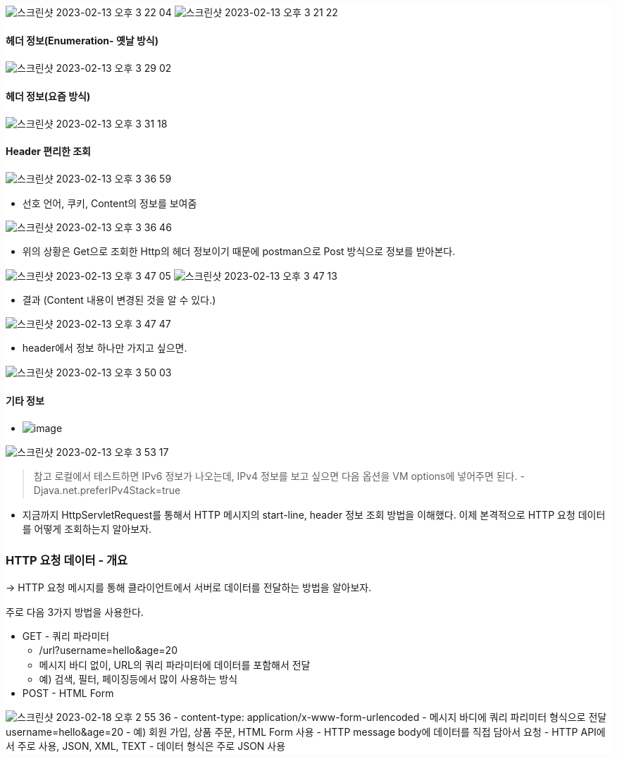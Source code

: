 <img width="1348" alt="스크린샷 2023-02-13 오후 3 22 04" src="https://user-images.githubusercontent.com/96857599/218385520-bf787cb5-940e-4171-93f5-ce148c6688da.png">

<img width="1378" alt="스크린샷 2023-02-13 오후 3 21 22" src="https://user-images.githubusercontent.com/96857599/218385411-8f5f1c2f-0e07-4ade-81e9-befc3f052f93.png">


#### 헤더 정보(Enumeration- 옛날 방식)
<img width="1378" alt="스크린샷 2023-02-13 오후 3 29 02" src="https://user-images.githubusercontent.com/96857599/218386669-f2b9b383-bf73-40a1-9ff7-6a6b798b5502.png">

#### 헤더 정보(요즘 방식)
<img width="1378" alt="스크린샷 2023-02-13 오후 3 31 18" src="https://user-images.githubusercontent.com/96857599/218387021-8712be5d-a500-435c-a3ff-57d7b628fca7.png">

#### Header 편리한 조회

<img width="1378" alt="스크린샷 2023-02-13 오후 3 36 59" src="https://user-images.githubusercontent.com/96857599/218387901-f4293fa1-1bd6-43aa-82cf-e68637e4f3b7.png">

- 선호 언어, 쿠키, Content의 정보를 보여줌
<img width="1378" alt="스크린샷 2023-02-13 오후 3 36 46" src="https://user-images.githubusercontent.com/96857599/218387874-f56db745-9c2b-4eb4-8f1a-e9a873444829.png">


- 위의 상황은 Get으로 조회한 Http의 헤더 정보이기 때문에 postman으로 Post 방식으로 정보를 받아본다.

<img width="1484" alt="스크린샷 2023-02-13 오후 3 47 05" src="https://user-images.githubusercontent.com/96857599/218389495-4cb392b9-a3e6-4175-bf53-276a8d82b180.png">

<img width="1484" alt="스크린샷 2023-02-13 오후 3 47 13" src="https://user-images.githubusercontent.com/96857599/218389533-f3d86f27-bd68-4a9b-98d4-ae6f1368f06c.png">

- 결과 (Content 내용이 변경된 것을 알 수 있다.)

<img width="1378" alt="스크린샷 2023-02-13 오후 3 47 47" src="https://user-images.githubusercontent.com/96857599/218389629-9e8246e7-a5bb-4a10-9260-c964d4bb9514.png">

- header에서 정보 하나만 가지고 싶으면.
<img width="571" alt="스크린샷 2023-02-13 오후 3 50 03" src="https://user-images.githubusercontent.com/96857599/218390017-9866b700-f8d5-429b-914a-c0e85835f231.png">

#### 기타 정보
- ![image](https://user-images.githubusercontent.com/96857599/218390150-4488b28e-1392-4dc2-a833-0f2edd7117e1.png)

<img width="1378" alt="스크린샷 2023-02-13 오후 3 53 17" src="https://user-images.githubusercontent.com/96857599/218390567-6b4d22cc-614f-4dbc-a99d-810d6fe7516f.png">

>참고
> 로컬에서 테스트하면 IPv6 정보가 나오는데, IPv4 정보를 보고 싶으면 다음 옵션을 VM options에
넣어주면 된다.
> -Djava.net.preferIPv4Stack=true

- 지금까지 HttpServletRequest를 통해서 HTTP 메시지의 start-line, header 정보 조회 방법을 이해했다. 이제 본격적으로 HTTP 요청 데이터를 어떻게 조회하는지 알아보자.


### HTTP 요청 데이터 - 개요

-> HTTP 요청 메시지를 통해 클라이언트에서 서버로 데이터를 전달하는 방법을 알아보자.

주로 다음 3가지 방법을 사용한다. 
- GET - 쿼리 파라미터
    - /url?username=hello&age=20
    - 메시지 바디 없이, URL의 쿼리 파라미터에 데이터를 포함해서 전달 
    - 예) 검색, 필터, 페이징등에서 많이 사용하는 방식
- POST - HTML Form
<img width="484" alt="스크린샷 2023-02-18 오후 2 55 36" src="https://user-images.githubusercontent.com/96857599/219843827-be76a03d-a983-47d8-8095-9411ab3c6425.png">
    - content-type: application/x-www-form-urlencoded
    - 메시지 바디에 쿼리 파리미터 형식으로 전달 username=hello&age=20
    - 예) 회원 가입, 상품 주문, HTML Form 사용
- HTTP message body에 데이터를 직접 담아서 요청 
    - HTTP API에서 주로 사용, JSON, XML, TEXT
- 데이터 형식은 주로 JSON 사용 